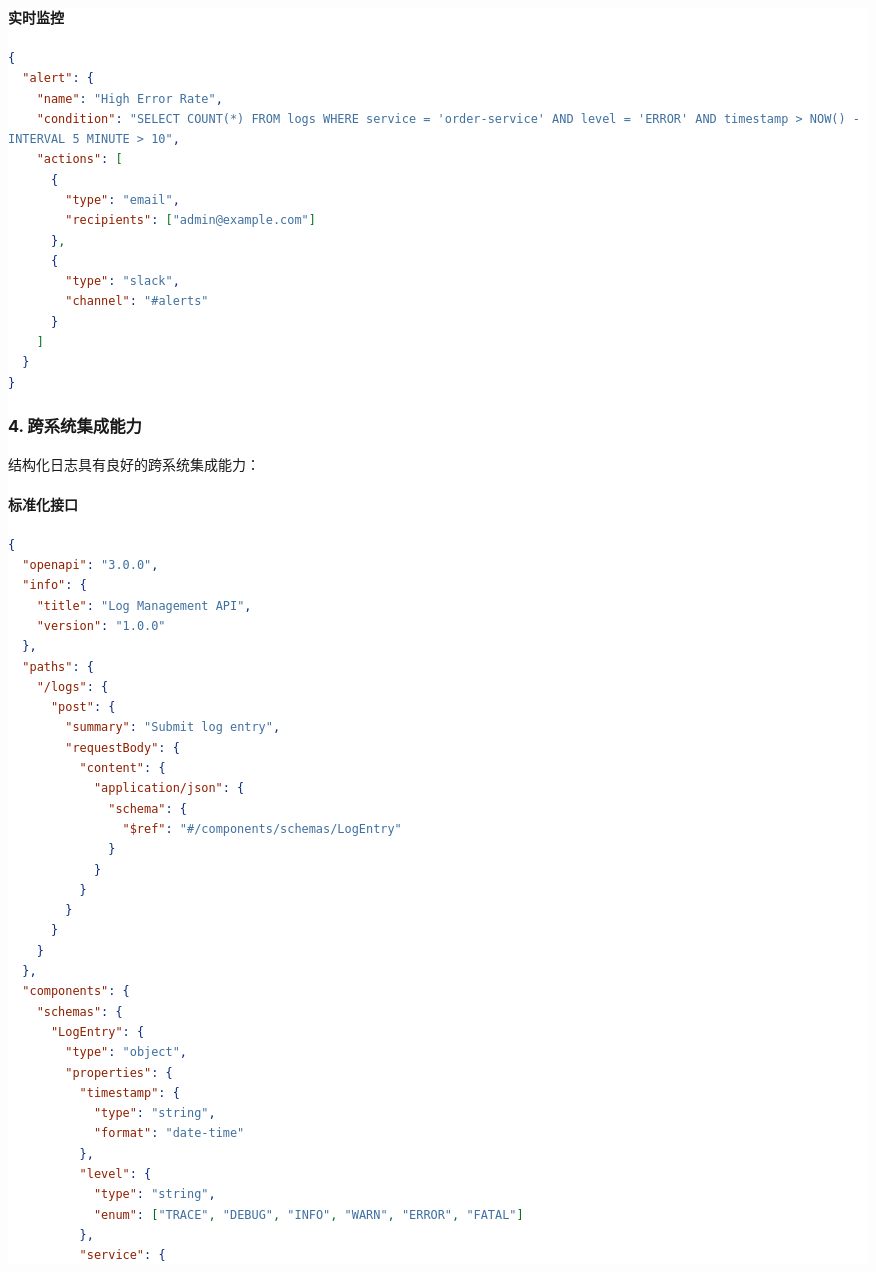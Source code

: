 #### 实时监控

```json
{
  "alert": {
    "name": "High Error Rate",
    "condition": "SELECT COUNT(*) FROM logs WHERE service = 'order-service' AND level = 'ERROR' AND timestamp > NOW() - INTERVAL 5 MINUTE > 10",
    "actions": [
      {
        "type": "email",
        "recipients": ["admin@example.com"]
      },
      {
        "type": "slack",
        "channel": "#alerts"
      }
    ]
  }
}
```

### 4. 跨系统集成能力

结构化日志具有良好的跨系统集成能力：

#### 标准化接口

```json
{
  "openapi": "3.0.0",
  "info": {
    "title": "Log Management API",
    "version": "1.0.0"
  },
  "paths": {
    "/logs": {
      "post": {
        "summary": "Submit log entry",
        "requestBody": {
          "content": {
            "application/json": {
              "schema": {
                "$ref": "#/components/schemas/LogEntry"
              }
            }
          }
        }
      }
    }
  },
  "components": {
    "schemas": {
      "LogEntry": {
        "type": "object",
        "properties": {
          "timestamp": {
            "type": "string",
            "format": "date-time"
          },
          "level": {
            "type": "string",
            "enum": ["TRACE", "DEBUG", "INFO", "WARN", "ERROR", "FATAL"]
          },
          "service": {
```